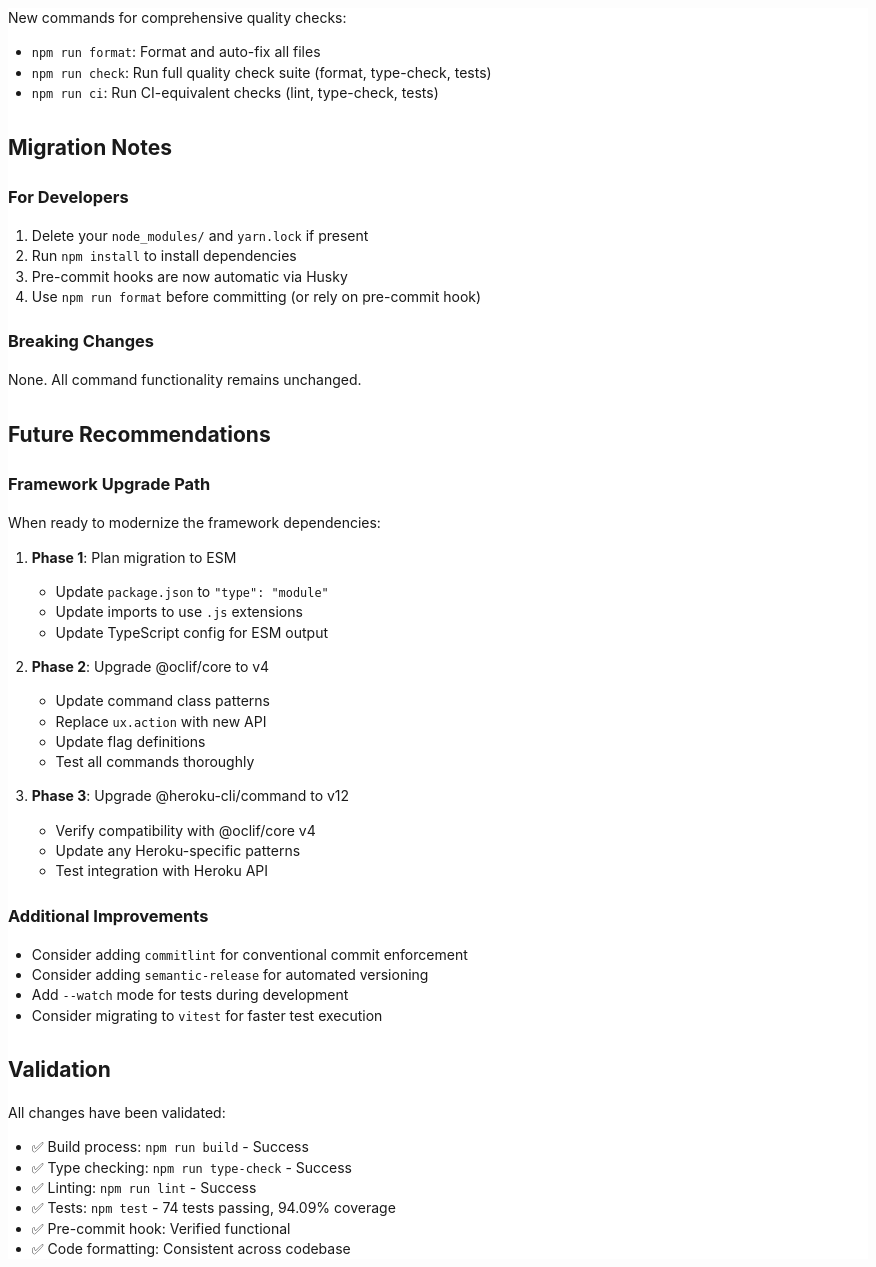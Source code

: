 New commands for comprehensive quality checks:

- `npm run format`: Format and auto-fix all files
- `npm run check`: Run full quality check suite (format, type-check, tests)
- `npm run ci`: Run CI-equivalent checks (lint, type-check, tests)

## Migration Notes

### For Developers

1. Delete your `node_modules/` and `yarn.lock` if present
2. Run `npm install` to install dependencies
3. Pre-commit hooks are now automatic via Husky
4. Use `npm run format` before committing (or rely on pre-commit hook)

### Breaking Changes

None. All command functionality remains unchanged.

## Future Recommendations

### Framework Upgrade Path

When ready to modernize the framework dependencies:

1. **Phase 1**: Plan migration to ESM
   - Update `package.json` to `"type": "module"`
   - Update imports to use `.js` extensions
   - Update TypeScript config for ESM output

2. **Phase 2**: Upgrade @oclif/core to v4
   - Update command class patterns
   - Replace `ux.action` with new API
   - Update flag definitions
   - Test all commands thoroughly

3. **Phase 3**: Upgrade @heroku-cli/command to v12
   - Verify compatibility with @oclif/core v4
   - Update any Heroku-specific patterns
   - Test integration with Heroku API

### Additional Improvements

- Consider adding `commitlint` for conventional commit enforcement
- Consider adding `semantic-release` for automated versioning
- Add `--watch` mode for tests during development
- Consider migrating to `vitest` for faster test execution

## Validation

All changes have been validated:

- ✅ Build process: `npm run build` - Success
- ✅ Type checking: `npm run type-check` - Success
- ✅ Linting: `npm run lint` - Success
- ✅ Tests: `npm test` - 74 tests passing, 94.09% coverage
- ✅ Pre-commit hook: Verified functional
- ✅ Code formatting: Consistent across codebase
